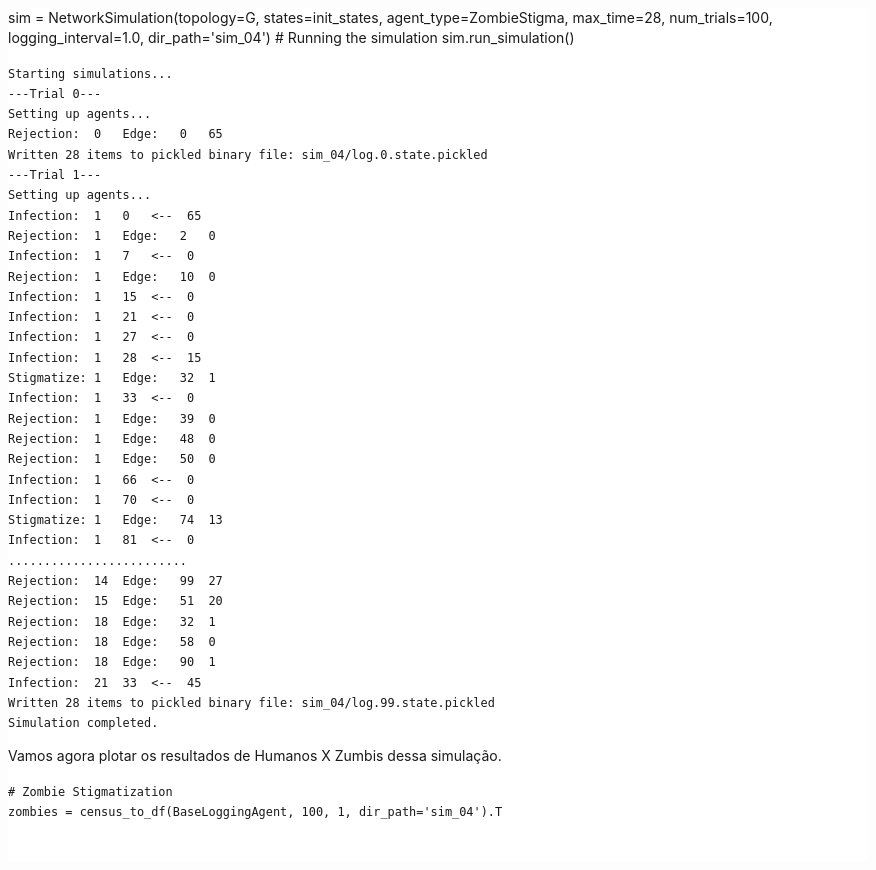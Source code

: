 <span class="n">sim</span> <span class="o">=</span> <span class="n">NetworkSimulation</span><span class="p">(</span><span class="n">topology</span><span class="o">=</span><span class="n">G</span><span class="p">,</span> <span class="n">states</span><span class="o">=</span><span class="n">init_states</span><span class="p">,</span> <span class="n">agent_type</span><span class="o">=</span><span class="n">ZombieStigma</span><span class="p">,</span> <span class="n">max_time</span><span class="o">=</span><span class="mi">28</span><span class="p">,</span> <span class="n">num_trials</span><span class="o">=</span><span class="mi">100</span><span class="p">,</span> <span class="n">logging_interval</span><span class="o">=</span><span class="mf">1.0</span><span class="p">,</span> <span class="n">dir_path</span><span class="o">=</span><span class="s">&apos;sim_04&apos;</span><span class="p">)</span> <span class="c"># Running the simulation</span>
<span class="n">sim</span><span class="o">.</span><span class="n">run_simulation</span><span class="p">()</span>
</code></pre>

<pre class="highlight"><code>Starting simulations...
---Trial 0---
Setting up agents...
Rejection:  0   Edge:   0   65
Written 28 items to pickled binary file: sim_04/log.0.state.pickled
---Trial 1---
Setting up agents...
Infection:  1   0   &lt;--  65
Rejection:  1   Edge:   2   0
Infection:  1   7   &lt;--  0
Rejection:  1   Edge:   10  0
Infection:  1   15  &lt;--  0
Infection:  1   21  &lt;--  0
Infection:  1   27  &lt;--  0
Infection:  1   28  &lt;--  15
Stigmatize: 1   Edge:   32  1
Infection:  1   33  &lt;--  0
Rejection:  1   Edge:   39  0
Rejection:  1   Edge:   48  0
Rejection:  1   Edge:   50  0
Infection:  1   66  &lt;--  0
Infection:  1   70  &lt;--  0
Stigmatize: 1   Edge:   74  13
Infection:  1   81  &lt;--  0
.........................
Rejection:  14  Edge:   99  27
Rejection:  15  Edge:   51  20
Rejection:  18  Edge:   32  1
Rejection:  18  Edge:   58  0
Rejection:  18  Edge:   90  1
Infection:  21  33  &lt;--  45
Written 28 items to pickled binary file: sim_04/log.99.state.pickled
Simulation completed.
</code></pre>

<p>
Vamos agora plotar os resultados de Humanos X Zumbis dessa simulação.
</p>
<pre class="highlight"><code><span class="c"># Zombie Stigmatization</span>
<span class="n">zombies</span> <span class="o">=</span> <span class="n">census_to_df</span><span class="p">(</span><span class="n">BaseLoggingAgent</span><span class="p">,</span> <span class="mi">100</span><span class="p">,</span> <span class="mi">1</span><span class="p">,</span> <span class="n">dir_path</span><span class="o">=</span><span class="s">&apos;sim_04&apos;</span><span class="p">)</span><span class="o">.</span><span class="n">T</span>